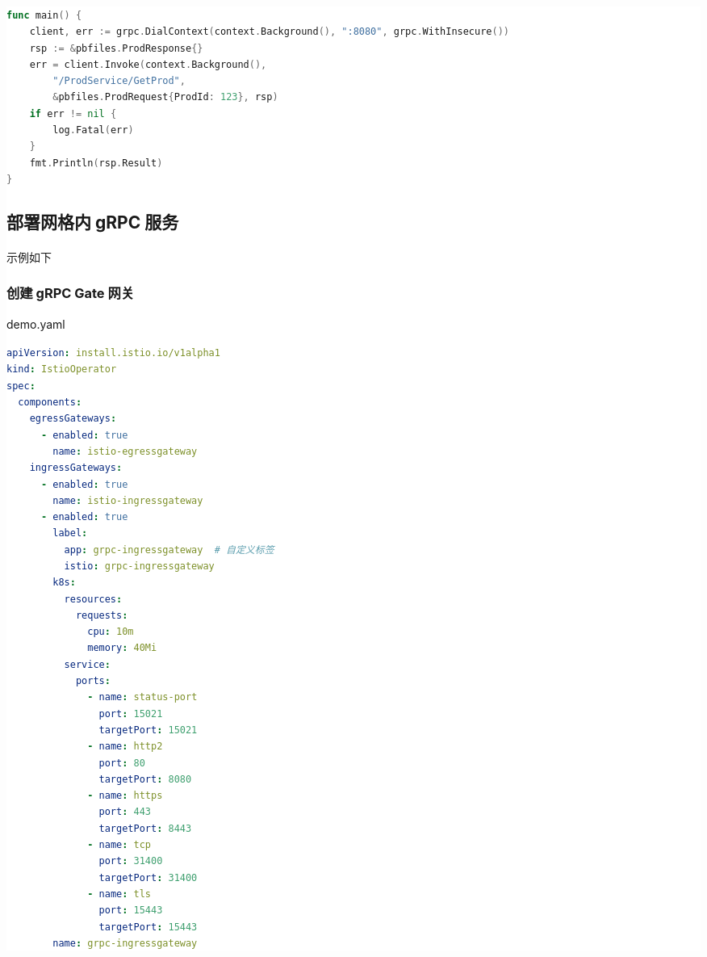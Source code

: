 ```go
func main() {
	client, err := grpc.DialContext(context.Background(), ":8080", grpc.WithInsecure())
	rsp := &pbfiles.ProdResponse{}
	err = client.Invoke(context.Background(),
		"/ProdService/GetProd",
		&pbfiles.ProdRequest{ProdId: 123}, rsp)
	if err != nil {
		log.Fatal(err)
	}
	fmt.Println(rsp.Result)
}
```



## 部署网格内 gRPC 服务

示例如下

### 创建 gRPC Gate 网关

demo.yaml

```yaml
apiVersion: install.istio.io/v1alpha1
kind: IstioOperator
spec:
  components:
    egressGateways:
      - enabled: true
        name: istio-egressgateway
    ingressGateways:
      - enabled: true
        name: istio-ingressgateway
      - enabled: true
        label:
          app: grpc-ingressgateway	# 自定义标签
          istio: grpc-ingressgateway
        k8s:
          resources:
            requests:
              cpu: 10m
              memory: 40Mi
          service:
            ports:
              - name: status-port
                port: 15021
                targetPort: 15021
              - name: http2
                port: 80
                targetPort: 8080
              - name: https
                port: 443
                targetPort: 8443
              - name: tcp
                port: 31400
                targetPort: 31400
              - name: tls
                port: 15443
                targetPort: 15443
        name: grpc-ingressgateway
```
